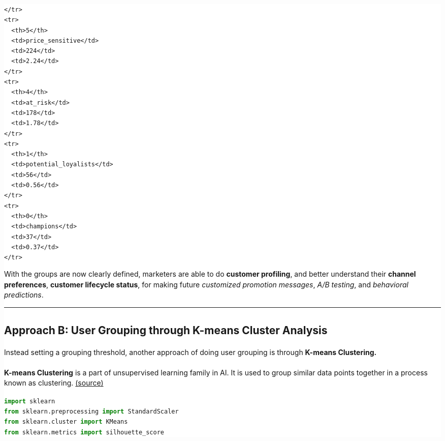     </tr>
    <tr>
      <th>5</th>
      <td>price_sensitive</td>
      <td>224</td>
      <td>2.24</td>
    </tr>
    <tr>
      <th>4</th>
      <td>at_risk</td>
      <td>178</td>
      <td>1.78</td>
    </tr>
    <tr>
      <th>1</th>
      <td>potential_loyalists</td>
      <td>56</td>
      <td>0.56</td>
    </tr>
    <tr>
      <th>0</th>
      <td>champions</td>
      <td>37</td>
      <td>0.37</td>
    </tr>
  </tbody>
</table>
</div>



With the groups are now clearly defined, marketers are able to do **customer profiling**, and better understand their **channel preferences**, **customer lifecycle status**, for making future *customized promotion messages*, *A/B testing*, and *behavioral predictions*.  

***

## <a id='rfm_k_means'>Approach B: User Grouping through K-means Cluster Analysis</a>

Instead setting a grouping threshold, another approach of doing user grouping is through **K-means Clustering.**<br>
<br>**K-means Clustering** is a part of unsupervised learning family in AI. It is used to group similar data points together in a process known as clustering. <a href='https://www.analyticsvidhya.com/blog/2019/08/comprehensive-guide-k-means-clustering/'>(source)</a> 


```python
import sklearn
from sklearn.preprocessing import StandardScaler
from sklearn.cluster import KMeans
from sklearn.metrics import silhouette_score
```
